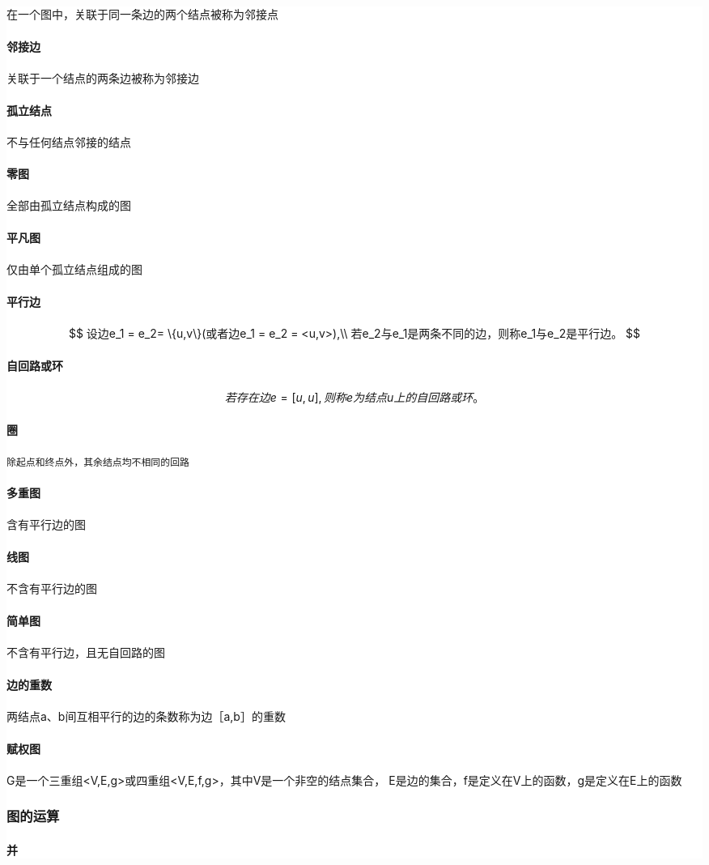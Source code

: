   在一个图中，关联于同一条边的两个结点被称为邻接点

#### 邻接边

  关联于一个结点的两条边被称为邻接边

#### 孤立结点

  不与任何结点邻接的结点

#### 零图

  全部由孤立结点构成的图

#### 平凡图

  仅由单个孤立结点组成的图

#### 平行边

$$
  设边e_1 = e_2= \{u,v\}(或者边e_1 = e_2 = <u,v>),\\
  若e_2与e_1是两条不同的边，则称e_1与e_2是平行边。
$$

#### 自回路或环

  $$若存在边e=[u,u],则称e为结点u上的自回路或环。$$

#### 圈

	除起点和终点外，其余结点均不相同的回路

#### 多重图

  含有平行边的图

#### 线图

  不含有平行边的图

#### 简单图

  不含有平行边，且无自回路的图

#### 边的重数

   两结点a、b间互相平行的边的条数称为边［a,b］的重数

#### 赋权图

  G是一个三重组<V,E,g>或四重组<V,E,f,g>，其中V是一个非空的结点集合， E是边的集合，f是定义在V上的函数，g是定义在E上的函数

### 图的运算

#### 并

